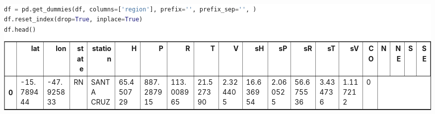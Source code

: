 
```python
df = pd.get_dummies(df, columns=['region'], prefix='', prefix_sep='', )
df.reset_index(drop=True, inplace=True)
df.head()
```




<div>
<style scoped>
    .dataframe tbody tr th:only-of-type {
        vertical-align: middle;
    }

    .dataframe tbody tr th {
        vertical-align: top;
    }

    .dataframe thead th {
        text-align: right;
    }
</style>
<table border="1" class="dataframe">
  <thead>
    <tr style="text-align: right;">
      <th></th>
      <th>lat</th>
      <th>lon</th>
      <th>state</th>
      <th>station</th>
      <th>H</th>
      <th>P</th>
      <th>R</th>
      <th>T</th>
      <th>V</th>
      <th>sH</th>
      <th>sP</th>
      <th>sR</th>
      <th>sT</th>
      <th>sV</th>
      <th>CO</th>
      <th>N</th>
      <th>NE</th>
      <th>S</th>
      <th>SE</th>
    </tr>
  </thead>
  <tbody>
    <tr>
      <th>0</th>
      <td>-15.789444</td>
      <td>-47.925833</td>
      <td>RN</td>
      <td>SANTA CRUZ</td>
      <td>65.450729</td>
      <td>887.287915</td>
      <td>113.008965</td>
      <td>21.527390</td>
      <td>2.324405</td>
      <td>16.636954</td>
      <td>2.060525</td>
      <td>56.675536</td>
      <td>3.434736</td>
      <td>1.117212</td>
      <td>0</td>